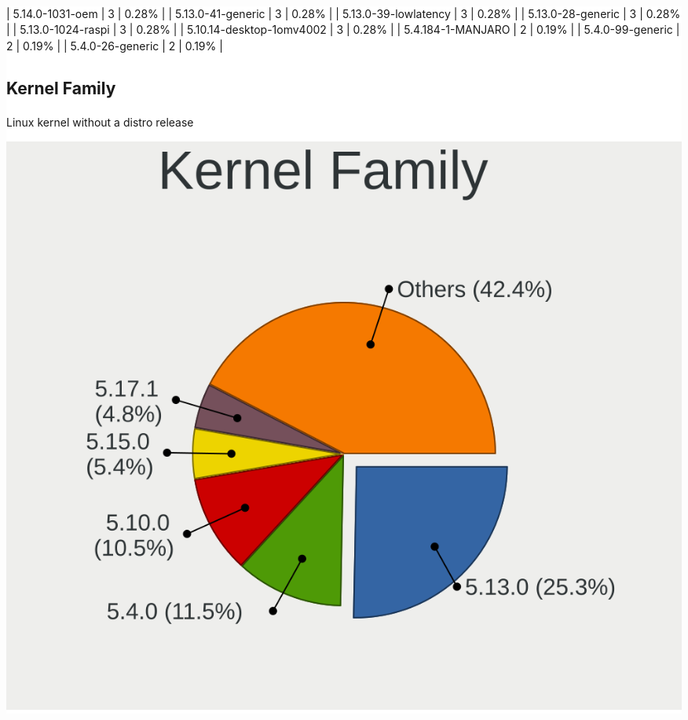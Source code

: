 | 5.14.0-1031-oem                                | 3         | 0.28%   |
| 5.13.0-41-generic                              | 3         | 0.28%   |
| 5.13.0-39-lowlatency                           | 3         | 0.28%   |
| 5.13.0-28-generic                              | 3         | 0.28%   |
| 5.13.0-1024-raspi                              | 3         | 0.28%   |
| 5.10.14-desktop-1omv4002                       | 3         | 0.28%   |
| 5.4.184-1-MANJARO                              | 2         | 0.19%   |
| 5.4.0-99-generic                               | 2         | 0.19%   |
| 5.4.0-26-generic                               | 2         | 0.19%   |

Kernel Family
-------------

Linux kernel without a distro release

![Kernel Family](./All/images/pie_chart/os_kernel_family.svg)
